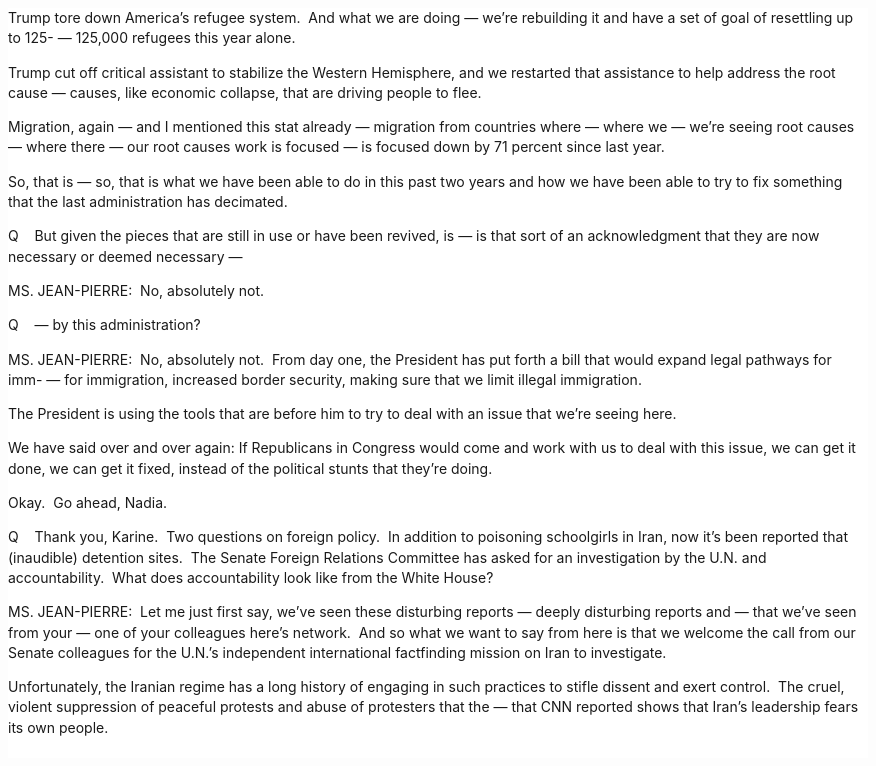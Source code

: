 Trump tore down America’s refugee system.  And what we are doing — we’re
rebuilding it and have a set of goal of resettling up to 125- — 125,000
refugees this year alone.

Trump cut off critical assistant to stabilize the Western Hemisphere,
and we restarted that assistance to help address the root cause —
causes, like economic collapse, that are driving people to flee.

Migration, again — and I mentioned this stat already — migration from
countries where — where we — we’re seeing root causes — where there —
our root causes work is focused — is focused down by 71 percent since
last year.

So, that is — so, that is what we have been able to do in this past two
years and how we have been able to try to fix something that the last
administration has decimated.

Q    But given the pieces that are still in use or have been revived, is
— is that sort of an acknowledgment that they are now necessary or
deemed necessary —

MS. JEAN-PIERRE:  No, absolutely not.

Q    — by this administration?

MS. JEAN-PIERRE:  No, absolutely not.  From day one, the President has
put forth a bill that would expand legal pathways for imm- — for
immigration, increased border security, making sure that we limit
illegal immigration.

The President is using the tools that are before him to try to deal with
an issue that we’re seeing here.

We have said over and over again: If Republicans in Congress would come
and work with us to deal with this issue, we can get it done, we can get
it fixed, instead of the political stunts that they’re doing.

Okay.  Go ahead, Nadia.

Q    Thank you, Karine.  Two questions on foreign policy.  In addition
to poisoning schoolgirls in Iran, now it’s been reported that
(inaudible) detention sites.  The Senate Foreign Relations Committee has
asked for an investigation by the U.N. and accountability.  What does
accountability look like from the White House?

MS. JEAN-PIERRE:  Let me just first say, we’ve seen these disturbing
reports — deeply disturbing reports and — that we’ve seen from your —
one of your colleagues here’s network.  And so what we want to say from
here is that we welcome the call from our Senate colleagues for the
U.N.’s independent international factfinding mission on Iran to
investigate. 

Unfortunately, the Iranian regime has a long history of engaging in such
practices to stifle dissent and exert control.  The cruel, violent
suppression of peaceful protests and abuse of protesters that the — that
CNN reported shows that Iran’s leadership fears its own people.   
   